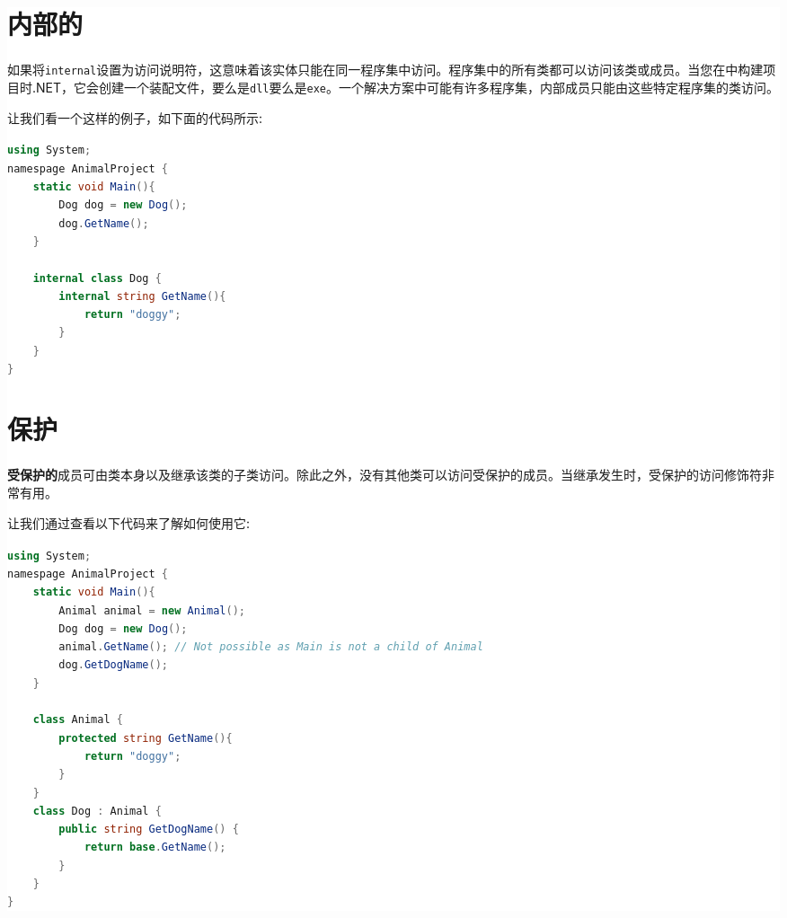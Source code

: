# 内部的

如果将`internal`设置为访问说明符，这意味着该实体只能在同一程序集中访问。程序集中的所有类都可以访问该类或成员。当您在中构建项目时.NET，它会创建一个装配文件，要么是`dll`要么是`exe`。一个解决方案中可能有许多程序集，内部成员只能由这些特定程序集的类访问。

让我们看一个这样的例子，如下面的代码所示:

```cs
using System;
namespage AnimalProject {
    static void Main(){
        Dog dog = new Dog();
        dog.GetName();
    }

    internal class Dog {
        internal string GetName(){
            return "doggy";
        }
    }
}
```

# 保护

**受保护的**成员可由类本身以及继承该类的子类访问。除此之外，没有其他类可以访问受保护的成员。当继承发生时，受保护的访问修饰符非常有用。

让我们通过查看以下代码来了解如何使用它:

```cs
using System;
namespage AnimalProject {
    static void Main(){
        Animal animal = new Animal();
        Dog dog = new Dog();
        animal.GetName(); // Not possible as Main is not a child of Animal
        dog.GetDogName();
    }

    class Animal {
        protected string GetName(){
            return "doggy";
        }
    }
    class Dog : Animal {
        public string GetDogName() {
            return base.GetName();
        }
    }
}
```
